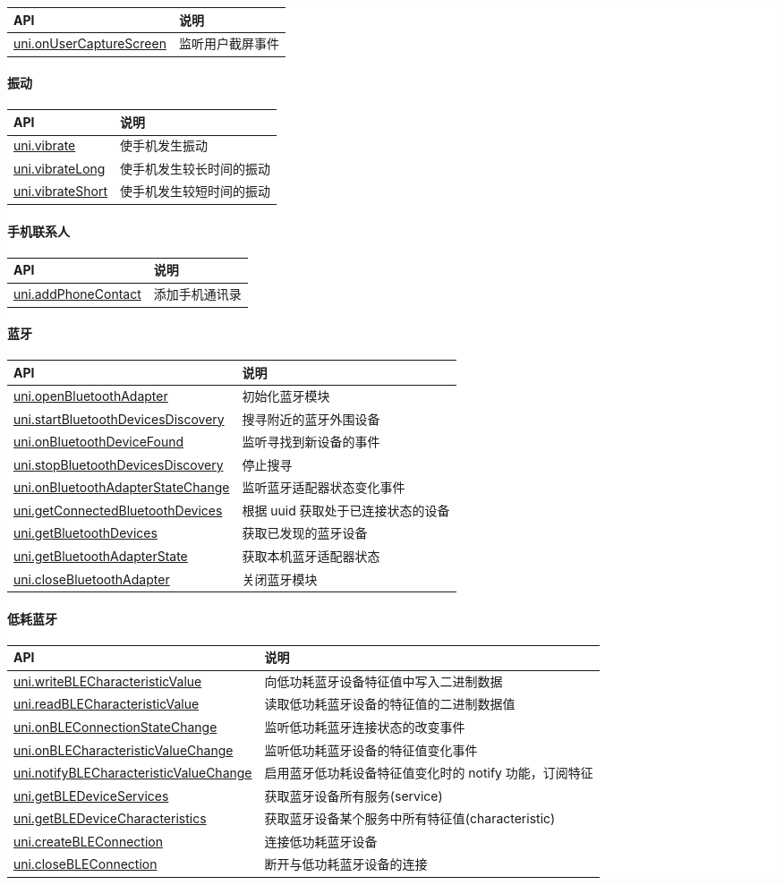 | API                                                   | 说明             |
| :---------------------------------------------------- | :--------------- |
| [uni.onUserCaptureScreen](/api/system/capture-screen) | 监听用户截屏事件 |

#### 振动

| API                                                | 说明                     |
| :------------------------------------------------- | :----------------------- |
| [uni.vibrate](system/vibrate?id=vibrate)           | 使手机发生振动           |
| [uni.vibrateLong](system/vibrate?id=vibratelong)   | 使手机发生较长时间的振动 |
| [uni.vibrateShort](system/vibrate?id=vibrateshort) | 使手机发生较短时间的振动 |

#### 手机联系人

| API                                                      | 说明           |
| :------------------------------------------------------- | :------------- |
| [uni.addPhoneContact](system/contact?id=addphonecontact) | 添加手机通讯录 |

#### 蓝牙

| API                                                                                           | 说明                               |
| :-------------------------------------------------------------------------------------------- | :--------------------------------- |
| [uni.openBluetoothAdapter](/api/system/bluetooth?id=openbluetoothadapter)                     | 初始化蓝牙模块                     |
| [uni.startBluetoothDevicesDiscovery](/api/system/bluetooth?id=startbluetoothdevicesdiscovery) | 搜寻附近的蓝牙外围设备             |
| [uni.onBluetoothDeviceFound](/api/system/bluetooth?id=onbluetoothdevicefound)                 | 监听寻找到新设备的事件             |
| [uni.stopBluetoothDevicesDiscovery](/api/system/bluetooth?id=stopbluetoothdevicesdiscovery)   | 停止搜寻                           |
| [uni.onBluetoothAdapterStateChange](/api/system/bluetooth?id=onbluetoothadapterstatechange)   | 监听蓝牙适配器状态变化事件         |
| [uni.getConnectedBluetoothDevices](/api/system/bluetooth?id=getconnectedbluetoothdevices)     | 根据 uuid 获取处于已连接状态的设备 |
| [uni.getBluetoothDevices](/api/system/bluetooth?id=getbluetoothdevices)                       | 获取已发现的蓝牙设备               |
| [uni.getBluetoothAdapterState](/api/system/bluetooth?id=getbluetoothadapterstate)             | 获取本机蓝牙适配器状态             |
| [uni.closeBluetoothAdapter](/api/system/bluetooth?id=closebluetoothadapter)                   | 关闭蓝牙模块                       |

#### 低耗蓝牙

| API                                                                                             | 说明                                                   |
| :---------------------------------------------------------------------------------------------- | :----------------------------------------------------- |
| [uni.writeBLECharacteristicValue](/api/system/ble?id=writeblecharacteristicvalue)               | 向低功耗蓝牙设备特征值中写入二进制数据                 |
| [uni.readBLECharacteristicValue](/api/system/ble?id=readblecharacteristicvalue)                 | 读取低功耗蓝牙设备的特征值的二进制数据值               |
| [uni.onBLEConnectionStateChange](/api/system/ble?id=onbleconnectionstatechange)                 | 监听低功耗蓝牙连接状态的改变事件                       |
| [uni.onBLECharacteristicValueChange](/api/system/ble?id=onblecharacteristicvaluechange)         | 监听低功耗蓝牙设备的特征值变化事件                     |
| [uni.notifyBLECharacteristicValueChange](/api/system/ble?id=notifyblecharacteristicvaluechange) | 启用蓝牙低功耗设备特征值变化时的 notify 功能，订阅特征 |
| [uni.getBLEDeviceServices](/api/system/ble?id=getbledeviceservices)                             | 获取蓝牙设备所有服务(service)                          |
| [uni.getBLEDeviceCharacteristics](/api/system/ble?id=getbledevicecharacteristics)               | 获取蓝牙设备某个服务中所有特征值(characteristic)       |
| [uni.createBLEConnection](/api/system/ble?id=createbleconnection)                               | 连接低功耗蓝牙设备                                     |
| [uni.closeBLEConnection](/api/system/ble?id=closebleconnection)                                 | 断开与低功耗蓝牙设备的连接                             |
